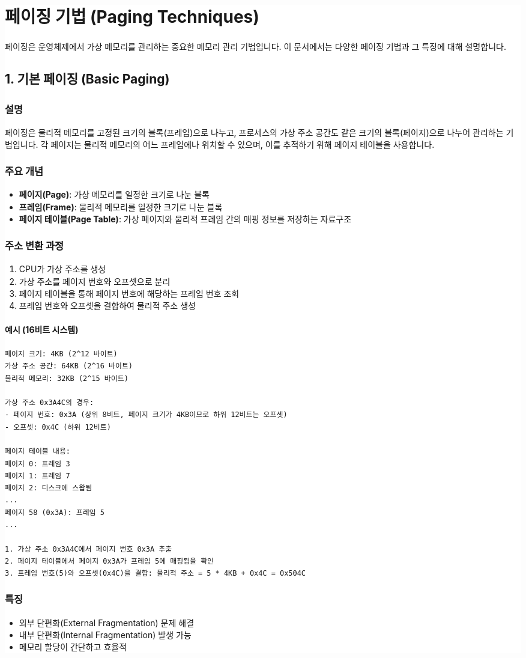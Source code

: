 # 페이징 기법 (Paging Techniques)

페이징은 운영체제에서 가상 메모리를 관리하는 중요한 메모리 관리 기법입니다. 이 문서에서는 다양한 페이징 기법과 그 특징에 대해 설명합니다.

## 1. 기본 페이징 (Basic Paging)

### 설명
페이징은 물리적 메모리를 고정된 크기의 블록(프레임)으로 나누고, 프로세스의 가상 주소 공간도 같은 크기의 블록(페이지)으로 나누어 관리하는 기법입니다. 각 페이지는 물리적 메모리의 어느 프레임에나 위치할 수 있으며, 이를 추적하기 위해 페이지 테이블을 사용합니다.

### 주요 개념
- **페이지(Page)**: 가상 메모리를 일정한 크기로 나눈 블록
- **프레임(Frame)**: 물리적 메모리를 일정한 크기로 나눈 블록
- **페이지 테이블(Page Table)**: 가상 페이지와 물리적 프레임 간의 매핑 정보를 저장하는 자료구조

### 주소 변환 과정
1. CPU가 가상 주소를 생성
2. 가상 주소를 페이지 번호와 오프셋으로 분리
3. 페이지 테이블을 통해 페이지 번호에 해당하는 프레임 번호 조회
4. 프레임 번호와 오프셋을 결합하여 물리적 주소 생성

#### 예시 (16비트 시스템)
```
페이지 크기: 4KB (2^12 바이트)
가상 주소 공간: 64KB (2^16 바이트)
물리적 메모리: 32KB (2^15 바이트)

가상 주소 0x3A4C의 경우:
- 페이지 번호: 0x3A (상위 8비트, 페이지 크기가 4KB이므로 하위 12비트는 오프셋)
- 오프셋: 0x4C (하위 12비트)

페이지 테이블 내용:
페이지 0: 프레임 3
페이지 1: 프레임 7
페이지 2: 디스크에 스왑됨
...
페이지 58 (0x3A): 프레임 5
...

1. 가상 주소 0x3A4C에서 페이지 번호 0x3A 추출
2. 페이지 테이블에서 페이지 0x3A가 프레임 5에 매핑됨을 확인
3. 프레임 번호(5)와 오프셋(0x4C)을 결합: 물리적 주소 = 5 * 4KB + 0x4C = 0x504C
```

### 특징
- 외부 단편화(External Fragmentation) 문제 해결
- 내부 단편화(Internal Fragmentation) 발생 가능
- 메모리 할당이 간단하고 효율적
